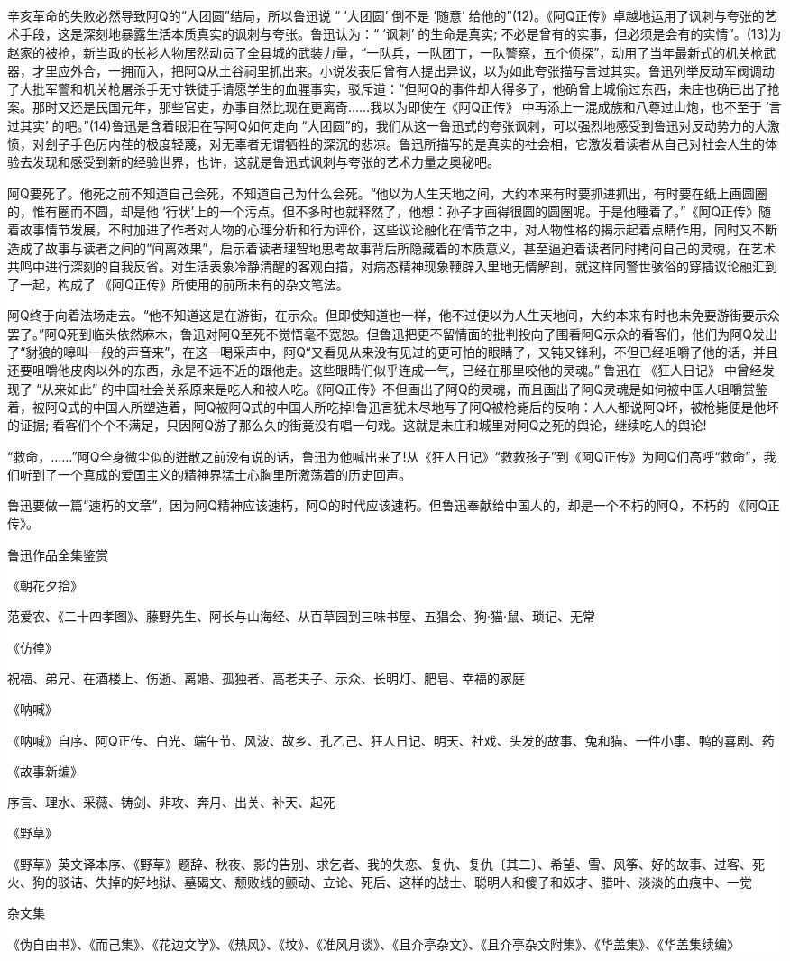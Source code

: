 辛亥革命的失败必然导致阿Q的“大团圆”结局，所以鲁迅说 “ ‘大团圆’ 倒不是 ‘随意’ 给他的”(12)。《阿Q正传》卓越地运用了讽刺与夸张的艺术手段，这是深刻地暴露生活本质真实的讽刺与夸张。鲁迅认为：“ ‘讽刺’ 的生命是真实; 不必是曾有的实事，但必须是会有的实情”。(13)为赵家的被抢，新当政的长衫人物居然动员了全县城的武装力量，“一队兵，一队团丁，一队警察，五个侦探”，动用了当年最新式的机关枪武器，才里应外合，一拥而入，把阿Q从土谷祠里抓出来。小说发表后曾有人提出异议，以为如此夸张描写言过其实。鲁迅列举反动军阀调动了大批军警和机关枪屠杀手无寸铁徒手请愿学生的血腥事实，驳斥道：“但阿Q的事件却大得多了，他确曾上城偷过东西，未庄也确已出了抢案。那时又还是民国元年，那些官吏，办事自然比现在更离奇……我以为即使在《阿Q正传》 中再添上一混成族和八尊过山炮，也不至于 ‘言过其实’ 的吧。”(14)鲁迅是含着眼泪在写阿Q如何走向 “大团圆”的，我们从这一鲁迅式的夸张讽刺，可以强烈地感受到鲁迅对反动势力的大激愤，对刽子手色厉内荏的极度轻蔑，对无辜者无谓牺牲的深沉的悲凉。鲁迅所描写的是真实的社会相，它激发着读者从自己对社会人生的体验去发现和感受到新的经验世界，也许，这就是鲁迅式讽刺与夸张的艺术力量之奥秘吧。

阿Q要死了。他死之前不知道自己会死，不知道自己为什么会死。“他以为人生天地之间，大约本来有时要抓进抓出，有时要在纸上画圆圈的，惟有圈而不圆，却是他 ‘行状’上的一个污点。但不多时也就释然了，他想：孙子才画得很圆的圆圈呢。于是他睡着了。”《阿Q正传》随着故事情节发展，不时加进了作者对人物的心理分析和行为评价，这些议论融化在情节之中，对人物性格的揭示起着点睛作用，同时又不断造成了故事与读者之间的“间离效果”，启示着读者理智地思考故事背后所隐藏着的本质意义，甚至逼迫着读者同时拷问自己的灵魂，在艺术共鸣中进行深刻的自我反省。对生活表象冷静清醒的客观白描，对病态精神现象鞭辟入里地无情解剖，就这样同警世骇俗的穿插议论融汇到了一起，构成了 《阿Q正传》所使用的前所未有的杂文笔法。

阿Q终于向着法场走去。“他不知道这是在游街，在示众。但即使知道也一样，他不过便以为人生天地间，大约本来有时也未免要游街要示众罢了。”阿Q死到临头依然麻木，鲁迅对阿Q至死不觉悟毫不宽恕。但鲁迅把更不留情面的批判投向了围看阿Q示众的看客们，他们为阿Q发出了“豺狼的嗥叫一般的声音来”，在这一喝采声中，阿Q“又看见从来没有见过的更可怕的眼睛了，又钝又锋利，不但已经咀嚼了他的话，并且还要咀嚼他皮肉以外的东西，永是不远不近的跟他走。这些眼睛们似乎连成一气，已经在那里咬他的灵魂。” 鲁迅在 《狂人日记》 中曾经发现了 “从来如此” 的中国社会关系原来是吃人和被人吃。《阿Q正传》不但画出了阿Q的灵魂，而且画出了阿Q灵魂是如何被中国人咀嚼赏鉴着，被阿Q式的中国人所塑造着，阿Q被阿Q式的中国人所吃掉!鲁迅言犹未尽地写了阿Q被枪毙后的反响：人人都说阿Q坏，被枪毙便是他坏的证据; 看客们个个不满足，只因阿Q游了那么久的街竟没有唱一句戏。这就是未庄和城里对阿Q之死的舆论，继续吃人的舆论!

“救命，……”阿Q全身微尘似的迸散之前没有说的话，鲁迅为他喊出来了!从《狂人日记》“救救孩子”到《阿Q正传》为阿Q们高呼“救命”，我们听到了一个真成的爱国主义的精神界猛士心胸里所激荡着的历史回声。

鲁迅要做一篇“速朽的文章”，因为阿Q精神应该速朽，阿Q的时代应该速朽。但鲁迅奉献给中国人的，却是一个不朽的阿Q，不朽的 《阿Q正传》。

鲁迅作品全集鉴赏

《朝花夕拾》

范爱农、《二十四孝图》、藤野先生、阿长与山海经、从百草园到三味书屋、五猖会、狗·猫·鼠、琐记、无常

《仿徨》

祝福、弟兄、在酒楼上、伤逝、离婚、孤独者、高老夫子、示众、长明灯、肥皂、幸福的家庭

《呐喊》

《呐喊》自序、阿Q正传、白光、端午节、风波、故乡、孔乙己、狂人日记、明天、社戏、头发的故事、兔和猫、一件小事、鸭的喜剧、药

《故事新编》

序言、理水、采薇、铸剑、非攻、奔月、出关、补天、起死

《野草》

《野草》英文译本序、《野草》题辞、秋夜、影的告别、求乞者、我的失恋、复仇、复仇〔其二〕、希望、雪、风筝、好的故事、过客、死火、狗的驳诘、失掉的好地狱、墓碣文、颓败线的颤动、立论、死后、这样的战士、聪明人和傻子和奴才、腊叶、淡淡的血痕中、一觉

杂文集

《伪自由书》、《而己集》、《花边文学》、《热风》、《坟》、《准风月谈》、《且介亭杂文》、《且介亭杂文附集》、《华盖集》、《华盖集续编》

